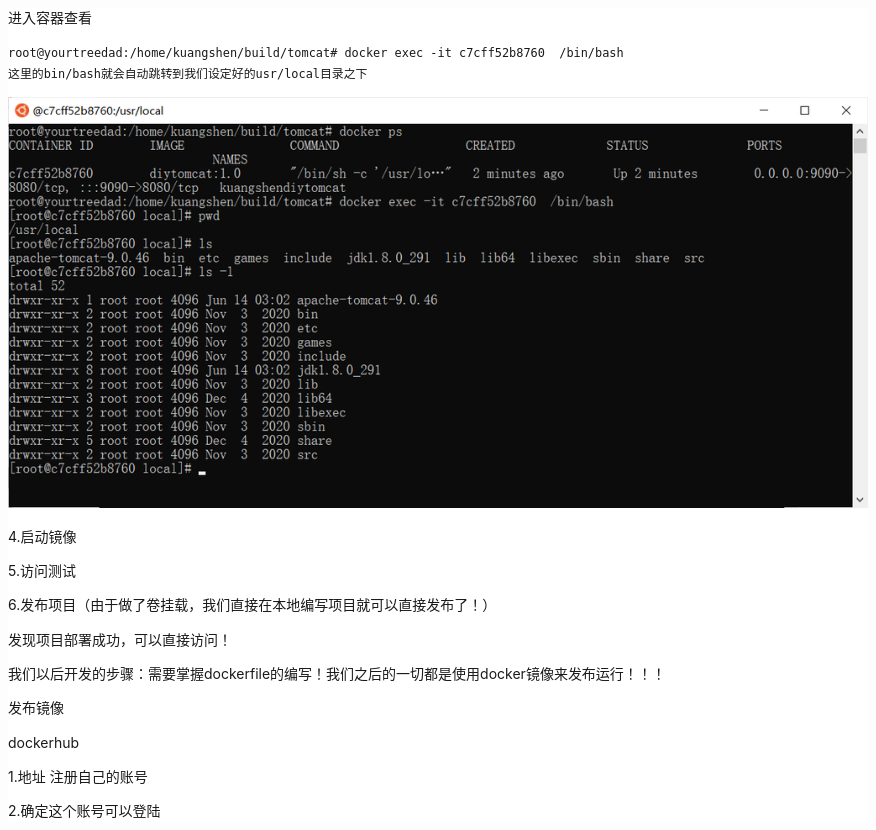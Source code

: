 

进入容器查看

```shell
root@yourtreedad:/home/kuangshen/build/tomcat# docker exec -it c7cff52b8760  /bin/bash
这里的bin/bash就会自动跳转到我们设定好的usr/local目录之下
```

![image-20210614111326218](DOCKER.assets/image-20210614111326218.png)

4.启动镜像

5.访问测试

6.发布项目（由于做了卷挂载，我们直接在本地编写项目就可以直接发布了！）

发现项目部署成功，可以直接访问！

我们以后开发的步骤：需要掌握dockerfile的编写！我们之后的一切都是使用docker镜像来发布运行！！！



发布镜像

dockerhub

1.地址 注册自己的账号

2.确定这个账号可以登陆
